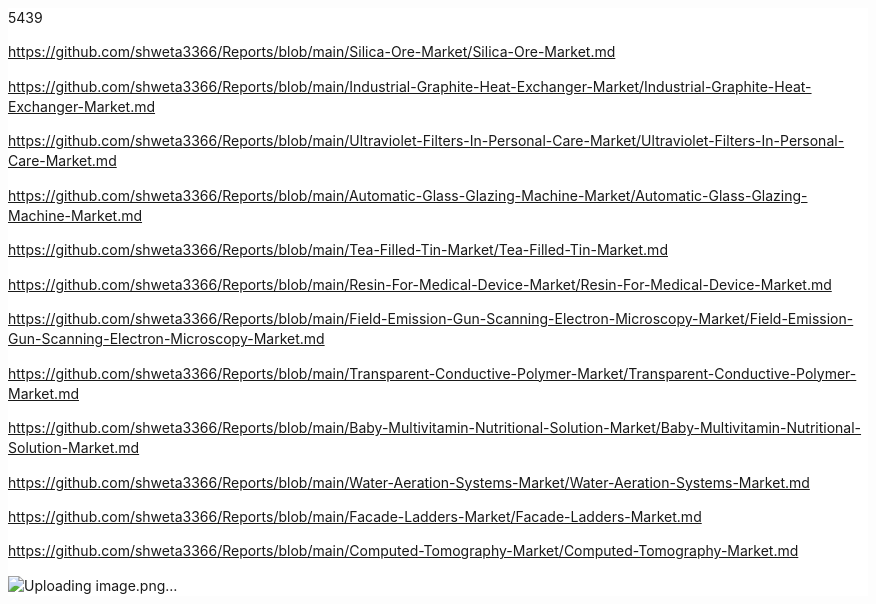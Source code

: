 5439</p><p><a href="https://github.com/shweta3366/Reports/blob/main/Silica-Ore-Market/Silica-Ore-Market.md">https://github.com/shweta3366/Reports/blob/main/Silica-Ore-Market/Silica-Ore-Market.md</a></p><p><a href="https://github.com/shweta3366/Reports/blob/main/Industrial-Graphite-Heat-Exchanger-Market/Industrial-Graphite-Heat-Exchanger-Market.md">https://github.com/shweta3366/Reports/blob/main/Industrial-Graphite-Heat-Exchanger-Market/Industrial-Graphite-Heat-Exchanger-Market.md</a></p><p><a href="https://github.com/shweta3366/Reports/blob/main/Ultraviolet-Filters-In-Personal-Care-Market/Ultraviolet-Filters-In-Personal-Care-Market.md">https://github.com/shweta3366/Reports/blob/main/Ultraviolet-Filters-In-Personal-Care-Market/Ultraviolet-Filters-In-Personal-Care-Market.md</a></p><p><a href="https://github.com/shweta3366/Reports/blob/main/Automatic-Glass-Glazing-Machine-Market/Automatic-Glass-Glazing-Machine-Market.md">https://github.com/shweta3366/Reports/blob/main/Automatic-Glass-Glazing-Machine-Market/Automatic-Glass-Glazing-Machine-Market.md</a></p><p><a href="https://github.com/shweta3366/Reports/blob/main/Tea-Filled-Tin-Market/Tea-Filled-Tin-Market.md">https://github.com/shweta3366/Reports/blob/main/Tea-Filled-Tin-Market/Tea-Filled-Tin-Market.md</a></p><p><a href="https://github.com/shweta3366/Reports/blob/main/Resin-For-Medical-Device-Market/Resin-For-Medical-Device-Market.md">https://github.com/shweta3366/Reports/blob/main/Resin-For-Medical-Device-Market/Resin-For-Medical-Device-Market.md</a></p><p><a href="https://github.com/shweta3366/Reports/blob/main/Field-Emission-Gun-Scanning-Electron-Microscopy-Market/Field-Emission-Gun-Scanning-Electron-Microscopy-Market.md">https://github.com/shweta3366/Reports/blob/main/Field-Emission-Gun-Scanning-Electron-Microscopy-Market/Field-Emission-Gun-Scanning-Electron-Microscopy-Market.md</a></p><p><a href="https://github.com/shweta3366/Reports/blob/main/Transparent-Conductive-Polymer-Market/Transparent-Conductive-Polymer-Market.md">https://github.com/shweta3366/Reports/blob/main/Transparent-Conductive-Polymer-Market/Transparent-Conductive-Polymer-Market.md</a></p><p><a href="https://github.com/shweta3366/Reports/blob/main/Baby-Multivitamin-Nutritional-Solution-Market/Baby-Multivitamin-Nutritional-Solution-Market.md">https://github.com/shweta3366/Reports/blob/main/Baby-Multivitamin-Nutritional-Solution-Market/Baby-Multivitamin-Nutritional-Solution-Market.md</a></p><p><a href="https://github.com/shweta3366/Reports/blob/main/Water-Aeration-Systems-Market/Water-Aeration-Systems-Market.md">https://github.com/shweta3366/Reports/blob/main/Water-Aeration-Systems-Market/Water-Aeration-Systems-Market.md</a></p><p><a href="https://github.com/shweta3366/Reports/blob/main/Facade-Ladders-Market/Facade-Ladders-Market.md">https://github.com/shweta3366/Reports/blob/main/Facade-Ladders-Market/Facade-Ladders-Market.md</a></p><p><a href="https://github.com/shweta3366/Reports/blob/main/Computed-Tomography-Market/Computed-Tomography-Market.md">https://github.com/shweta3366/Reports/blob/main/Computed-Tomography-Market/Computed-Tomography-Market.md</a></p>
![Uploading image.png…]()
